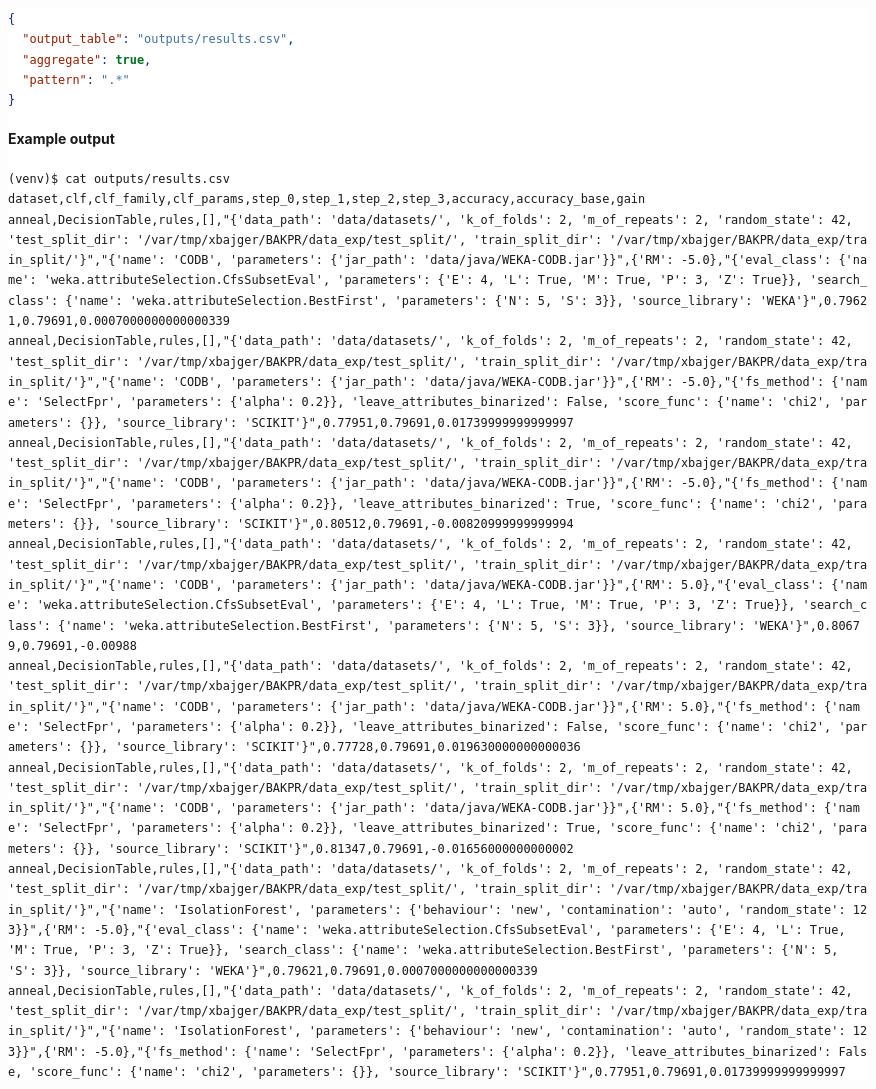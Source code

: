 ```JSON
{
  "output_table": "outputs/results.csv",
  "aggregate": true,
  "pattern": ".*"
}
```

#### Example output
```
(venv)$ cat outputs/results.csv
dataset,clf,clf_family,clf_params,step_0,step_1,step_2,step_3,accuracy,accuracy_base,gain
anneal,DecisionTable,rules,[],"{'data_path': 'data/datasets/', 'k_of_folds': 2, 'm_of_repeats': 2, 'random_state': 42, 'test_split_dir': '/var/tmp/xbajger/BAKPR/data_exp/test_split/', 'train_split_dir': '/var/tmp/xbajger/BAKPR/data_exp/train_split/'}","{'name': 'CODB', 'parameters': {'jar_path': 'data/java/WEKA-CODB.jar'}}",{'RM': -5.0},"{'eval_class': {'name': 'weka.attributeSelection.CfsSubsetEval', 'parameters': {'E': 4, 'L': True, 'M': True, 'P': 3, 'Z': True}}, 'search_class': {'name': 'weka.attributeSelection.BestFirst', 'parameters': {'N': 5, 'S': 3}}, 'source_library': 'WEKA'}",0.79621,0.79691,0.0007000000000000339
anneal,DecisionTable,rules,[],"{'data_path': 'data/datasets/', 'k_of_folds': 2, 'm_of_repeats': 2, 'random_state': 42, 'test_split_dir': '/var/tmp/xbajger/BAKPR/data_exp/test_split/', 'train_split_dir': '/var/tmp/xbajger/BAKPR/data_exp/train_split/'}","{'name': 'CODB', 'parameters': {'jar_path': 'data/java/WEKA-CODB.jar'}}",{'RM': -5.0},"{'fs_method': {'name': 'SelectFpr', 'parameters': {'alpha': 0.2}}, 'leave_attributes_binarized': False, 'score_func': {'name': 'chi2', 'parameters': {}}, 'source_library': 'SCIKIT'}",0.77951,0.79691,0.01739999999999997
anneal,DecisionTable,rules,[],"{'data_path': 'data/datasets/', 'k_of_folds': 2, 'm_of_repeats': 2, 'random_state': 42, 'test_split_dir': '/var/tmp/xbajger/BAKPR/data_exp/test_split/', 'train_split_dir': '/var/tmp/xbajger/BAKPR/data_exp/train_split/'}","{'name': 'CODB', 'parameters': {'jar_path': 'data/java/WEKA-CODB.jar'}}",{'RM': -5.0},"{'fs_method': {'name': 'SelectFpr', 'parameters': {'alpha': 0.2}}, 'leave_attributes_binarized': True, 'score_func': {'name': 'chi2', 'parameters': {}}, 'source_library': 'SCIKIT'}",0.80512,0.79691,-0.00820999999999994
anneal,DecisionTable,rules,[],"{'data_path': 'data/datasets/', 'k_of_folds': 2, 'm_of_repeats': 2, 'random_state': 42, 'test_split_dir': '/var/tmp/xbajger/BAKPR/data_exp/test_split/', 'train_split_dir': '/var/tmp/xbajger/BAKPR/data_exp/train_split/'}","{'name': 'CODB', 'parameters': {'jar_path': 'data/java/WEKA-CODB.jar'}}",{'RM': 5.0},"{'eval_class': {'name': 'weka.attributeSelection.CfsSubsetEval', 'parameters': {'E': 4, 'L': True, 'M': True, 'P': 3, 'Z': True}}, 'search_class': {'name': 'weka.attributeSelection.BestFirst', 'parameters': {'N': 5, 'S': 3}}, 'source_library': 'WEKA'}",0.80679,0.79691,-0.00988
anneal,DecisionTable,rules,[],"{'data_path': 'data/datasets/', 'k_of_folds': 2, 'm_of_repeats': 2, 'random_state': 42, 'test_split_dir': '/var/tmp/xbajger/BAKPR/data_exp/test_split/', 'train_split_dir': '/var/tmp/xbajger/BAKPR/data_exp/train_split/'}","{'name': 'CODB', 'parameters': {'jar_path': 'data/java/WEKA-CODB.jar'}}",{'RM': 5.0},"{'fs_method': {'name': 'SelectFpr', 'parameters': {'alpha': 0.2}}, 'leave_attributes_binarized': False, 'score_func': {'name': 'chi2', 'parameters': {}}, 'source_library': 'SCIKIT'}",0.77728,0.79691,0.019630000000000036
anneal,DecisionTable,rules,[],"{'data_path': 'data/datasets/', 'k_of_folds': 2, 'm_of_repeats': 2, 'random_state': 42, 'test_split_dir': '/var/tmp/xbajger/BAKPR/data_exp/test_split/', 'train_split_dir': '/var/tmp/xbajger/BAKPR/data_exp/train_split/'}","{'name': 'CODB', 'parameters': {'jar_path': 'data/java/WEKA-CODB.jar'}}",{'RM': 5.0},"{'fs_method': {'name': 'SelectFpr', 'parameters': {'alpha': 0.2}}, 'leave_attributes_binarized': True, 'score_func': {'name': 'chi2', 'parameters': {}}, 'source_library': 'SCIKIT'}",0.81347,0.79691,-0.01656000000000002
anneal,DecisionTable,rules,[],"{'data_path': 'data/datasets/', 'k_of_folds': 2, 'm_of_repeats': 2, 'random_state': 42, 'test_split_dir': '/var/tmp/xbajger/BAKPR/data_exp/test_split/', 'train_split_dir': '/var/tmp/xbajger/BAKPR/data_exp/train_split/'}","{'name': 'IsolationForest', 'parameters': {'behaviour': 'new', 'contamination': 'auto', 'random_state': 123}}",{'RM': -5.0},"{'eval_class': {'name': 'weka.attributeSelection.CfsSubsetEval', 'parameters': {'E': 4, 'L': True, 'M': True, 'P': 3, 'Z': True}}, 'search_class': {'name': 'weka.attributeSelection.BestFirst', 'parameters': {'N': 5, 'S': 3}}, 'source_library': 'WEKA'}",0.79621,0.79691,0.0007000000000000339
anneal,DecisionTable,rules,[],"{'data_path': 'data/datasets/', 'k_of_folds': 2, 'm_of_repeats': 2, 'random_state': 42, 'test_split_dir': '/var/tmp/xbajger/BAKPR/data_exp/test_split/', 'train_split_dir': '/var/tmp/xbajger/BAKPR/data_exp/train_split/'}","{'name': 'IsolationForest', 'parameters': {'behaviour': 'new', 'contamination': 'auto', 'random_state': 123}}",{'RM': -5.0},"{'fs_method': {'name': 'SelectFpr', 'parameters': {'alpha': 0.2}}, 'leave_attributes_binarized': False, 'score_func': {'name': 'chi2', 'parameters': {}}, 'source_library': 'SCIKIT'}",0.77951,0.79691,0.01739999999999997
```